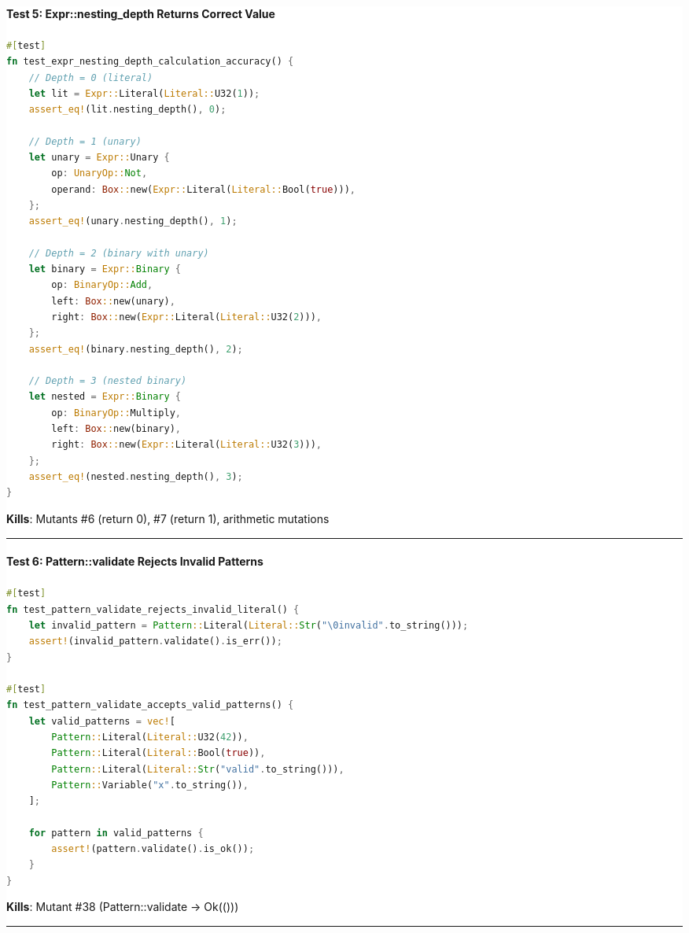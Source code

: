 
#### Test 5: Expr::nesting_depth Returns Correct Value
```rust
#[test]
fn test_expr_nesting_depth_calculation_accuracy() {
    // Depth = 0 (literal)
    let lit = Expr::Literal(Literal::U32(1));
    assert_eq!(lit.nesting_depth(), 0);

    // Depth = 1 (unary)
    let unary = Expr::Unary {
        op: UnaryOp::Not,
        operand: Box::new(Expr::Literal(Literal::Bool(true))),
    };
    assert_eq!(unary.nesting_depth(), 1);

    // Depth = 2 (binary with unary)
    let binary = Expr::Binary {
        op: BinaryOp::Add,
        left: Box::new(unary),
        right: Box::new(Expr::Literal(Literal::U32(2))),
    };
    assert_eq!(binary.nesting_depth(), 2);

    // Depth = 3 (nested binary)
    let nested = Expr::Binary {
        op: BinaryOp::Multiply,
        left: Box::new(binary),
        right: Box::new(Expr::Literal(Literal::U32(3))),
    };
    assert_eq!(nested.nesting_depth(), 3);
}
```
**Kills**: Mutants #6 (return 0), #7 (return 1), arithmetic mutations

---

#### Test 6: Pattern::validate Rejects Invalid Patterns
```rust
#[test]
fn test_pattern_validate_rejects_invalid_literal() {
    let invalid_pattern = Pattern::Literal(Literal::Str("\0invalid".to_string()));
    assert!(invalid_pattern.validate().is_err());
}

#[test]
fn test_pattern_validate_accepts_valid_patterns() {
    let valid_patterns = vec![
        Pattern::Literal(Literal::U32(42)),
        Pattern::Literal(Literal::Bool(true)),
        Pattern::Literal(Literal::Str("valid".to_string())),
        Pattern::Variable("x".to_string()),
    ];

    for pattern in valid_patterns {
        assert!(pattern.validate().is_ok());
    }
}
```
**Kills**: Mutant #38 (Pattern::validate → Ok(()))

---